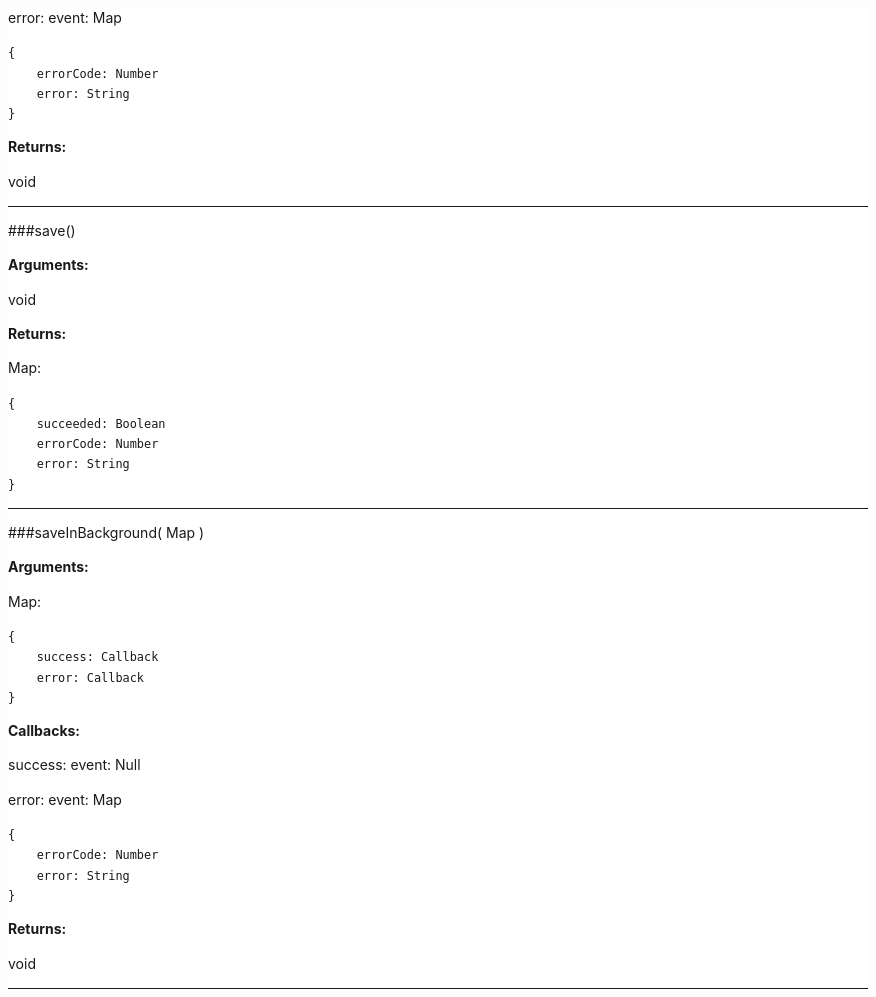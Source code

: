 error:
	event: Map
	
	{
		errorCode: Number
		error: String
	}

__Returns:__
	
void

_____

###save()

__Arguments:__

void

__Returns:__
	
Map:	
	
	{
		succeeded: Boolean
		errorCode: Number
		error: String
	}

_____

###saveInBackground( Map )

__Arguments:__

Map:
	
	{
		success: Callback
		error: Callback
	}

__Callbacks:__

success:
	event: Null

error:
	event: Map
	
	{
		errorCode: Number
		error: String
	}

__Returns:__
	
void

_____
